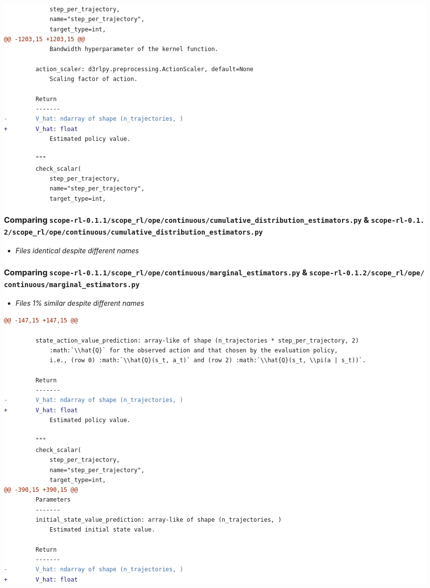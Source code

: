 ```diff
             step_per_trajectory,
             name="step_per_trajectory",
             target_type=int,
@@ -1203,15 +1203,15 @@
             Bandwidth hyperparameter of the kernel function.
 
         action_scaler: d3rlpy.preprocessing.ActionScaler, default=None
             Scaling factor of action.
 
         Return
         -------
-        V_hat: ndarray of shape (n_trajectories, )
+        V_hat: float
             Estimated policy value.
 
         """
         check_scalar(
             step_per_trajectory,
             name="step_per_trajectory",
             target_type=int,
```

### Comparing `scope-rl-0.1.1/scope_rl/ope/continuous/cumulative_distribution_estimators.py` & `scope-rl-0.1.2/scope_rl/ope/continuous/cumulative_distribution_estimators.py`

 * *Files identical despite different names*

### Comparing `scope-rl-0.1.1/scope_rl/ope/continuous/marginal_estimators.py` & `scope-rl-0.1.2/scope_rl/ope/continuous/marginal_estimators.py`

 * *Files 1% similar despite different names*

```diff
@@ -147,15 +147,15 @@
 
         state_action_value_prediction: array-like of shape (n_trajectories * step_per_trajectory, 2)
             :math:`\\hat{Q}` for the observed action and that chosen by the evaluation policy,
             i.e., (row 0) :math:`\\hat{Q}(s_t, a_t)` and (row 2) :math:`\\hat{Q}(s_t, \\pi(a | s_t))`.
 
         Return
         -------
-        V_hat: ndarray of shape (n_trajectories, )
+        V_hat: float
             Estimated policy value.
 
         """
         check_scalar(
             step_per_trajectory,
             name="step_per_trajectory",
             target_type=int,
@@ -390,15 +390,15 @@
         Parameters
         -------
         initial_state_value_prediction: array-like of shape (n_trajectories, )
             Estimated initial state value.
 
         Return
         -------
-        V_hat: ndarray of shape (n_trajectories, )
+        V_hat: float
```